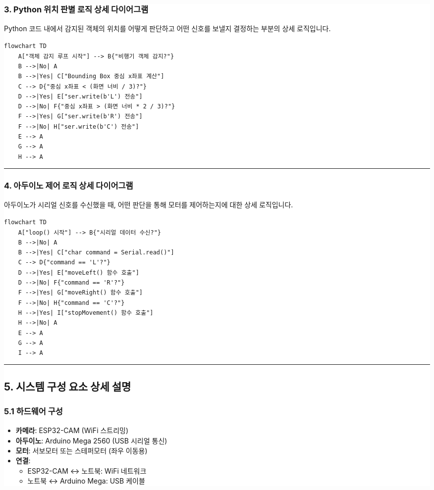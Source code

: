 
### **3. Python 위치 판별 로직 상세 다이어그램**

Python 코드 내에서 감지된 객체의 위치를 어떻게 판단하고 어떤 신호를 보낼지 결정하는 부분의 상세 로직입니다.

```mermaid
flowchart TD
    A["객체 감지 루프 시작"] --> B{"비행기 객체 감지?"}
    B -->|No| A
    B -->|Yes| C["Bounding Box 중심 x좌표 계산"]
    C --> D{"중심 x좌표 < (화면 너비 / 3)?"}
    D -->|Yes| E["ser.write(b'L') 전송"]
    D -->|No| F{"중심 x좌표 > (화면 너비 * 2 / 3)?"}
    F -->|Yes| G["ser.write(b'R') 전송"]
    F -->|No| H["ser.write(b'C') 전송"]
    E --> A
    G --> A
    H --> A
```

---

### **4. 아두이노 제어 로직 상세 다이어그램**

아두이노가 시리얼 신호를 수신했을 때, 어떤 판단을 통해 모터를 제어하는지에 대한 상세 로직입니다.

```mermaid
flowchart TD
    A["loop() 시작"] --> B{"시리얼 데이터 수신?"}
    B -->|No| A
    B -->|Yes| C["char command = Serial.read()"]
    C --> D{"command == 'L'?"}
    D -->|Yes| E["moveLeft() 함수 호출"]
    D -->|No| F{"command == 'R'?"}
    F -->|Yes| G["moveRight() 함수 호출"]
    F -->|No| H{"command == 'C'?"}
    H -->|Yes| I["stopMovement() 함수 호출"]
    H -->|No| A
    E --> A
    G --> A
    I --> A
```

---

## **5. 시스템 구성 요소 상세 설명**

### **5.1 하드웨어 구성**
- **카메라**: ESP32-CAM (WiFi 스트리밍)
- **아두이노**: Arduino Mega 2560 (USB 시리얼 통신)
- **모터**: 서보모터 또는 스테퍼모터 (좌우 이동용)
- **연결**: 
  - ESP32-CAM ↔ 노트북: WiFi 네트워크
  - 노트북 ↔ Arduino Mega: USB 케이블
